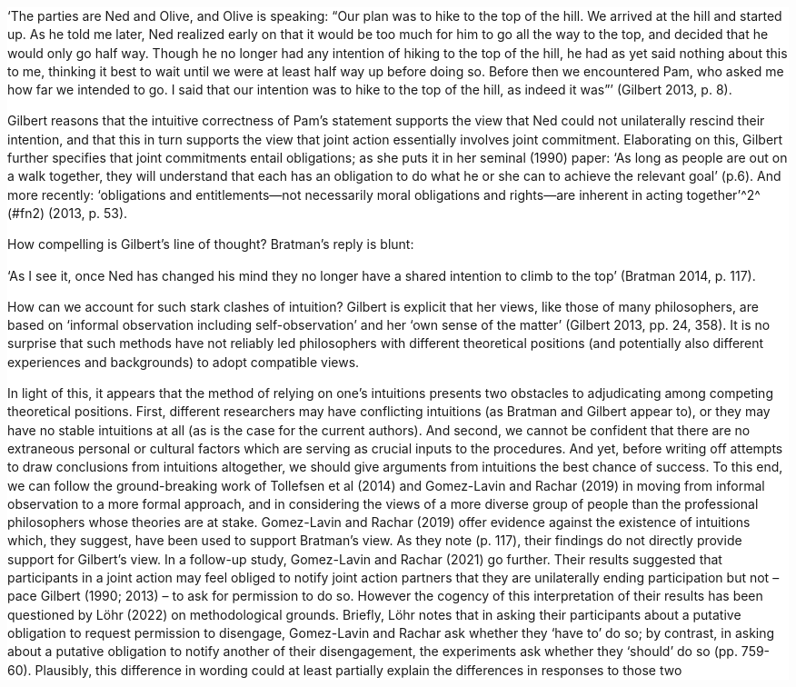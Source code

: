 ‘The parties are Ned and Olive, and Olive is speaking: “Our plan was
to hike to the top of the hill. We arrived at the hill and started up.
As he told me later, Ned realized early on that it would be too much for
him to go all the way to the top, and decided that he would only go half
way. Though he no longer had any intention of hiking to the top of the
hill, he had as yet said nothing about this to me, thinking it best to
wait until we were at least half way up before doing so. Before then we
encountered Pam, who asked me how far we intended to go. I said that our
intention was to hike to the top of the hill, as indeed it was”’
(Gilbert 2013, p. 8).

Gilbert reasons that the intuitive correctness of Pam’s statement
supports the view that Ned could not unilaterally rescind their
intention, and that this in turn supports the view that joint action
essentially involves joint commitment. Elaborating on this, Gilbert
further specifies that joint commitments entail obligations; as she puts
it in her seminal (1990) paper: ‘As long as people are out on a walk
together, they will understand that each has an obligation to do what he
or she can to achieve the relevant goal’ (p.6). And more recently:
‘obligations and entitlements—not necessarily moral obligations and
rights—are inherent in acting together’^2^ (#fn2)
(2013, p. 53).

How compelling is Gilbert’s line of thought? Bratman’s reply is
blunt:

‘As I see it, once Ned has changed his mind they no longer have a
shared intention to climb to the top’ (Bratman 2014, p. 117).

How can we account for such stark clashes of intuition? Gilbert is
explicit that her views, like those of many philosophers, are based on
‘informal observation including self-observation’ and her ‘own sense of
the matter’ (Gilbert 2013, pp. 24, 358). It is no surprise that such
methods have not reliably led philosophers with different theoretical
positions (and potentially also different experiences and backgrounds)
to adopt compatible views.

In light of this, it appears that the method of relying on one’s
intuitions presents two obstacles to adjudicating among competing
theoretical positions. First, different researchers may have conflicting
intuitions (as Bratman and Gilbert appear to), or they may have no
stable intuitions at all (as is the case for the current authors). And
second, we cannot be confident that there are no extraneous personal or
cultural factors which are serving as crucial inputs to the procedures.
And yet, before writing off attempts to draw conclusions from intuitions
altogether, we should give arguments from intuitions the best chance of
success. To this end, we can follow the ground-breaking work of
Tollefsen et al (2014) and Gomez-Lavin and Rachar (2019) in moving from
informal observation to a more formal approach, and in considering the
views of a more diverse group of people than the professional
philosophers whose theories are at stake. Gomez-Lavin and Rachar (2019)
offer evidence against the existence of intuitions which, they suggest,
have been used to support Bratman’s view. As they note (p. 117), their
findings do not directly provide support for Gilbert’s view. In a
follow-up study, Gomez-Lavin and Rachar (2021) go further. Their results
suggested that participants in a joint action may feel obliged to notify
joint action partners that they are unilaterally ending participation
but not – pace Gilbert (1990; 2013) – to ask for permission to do so.
However the cogency of this interpretation of their results has been
questioned by Löhr (2022) on methodological grounds. Briefly, Löhr notes
that in asking their participants about a putative obligation to request
permission to disengage, Gomez-Lavin and Rachar ask whether they ‘have
to’ do so; by contrast, in asking about a putative obligation to notify
another of their disengagement, the experiments ask whether they
‘should’ do so (pp. 759-60). Plausibly, this difference in wording could
at least partially explain the differences in responses to those two
